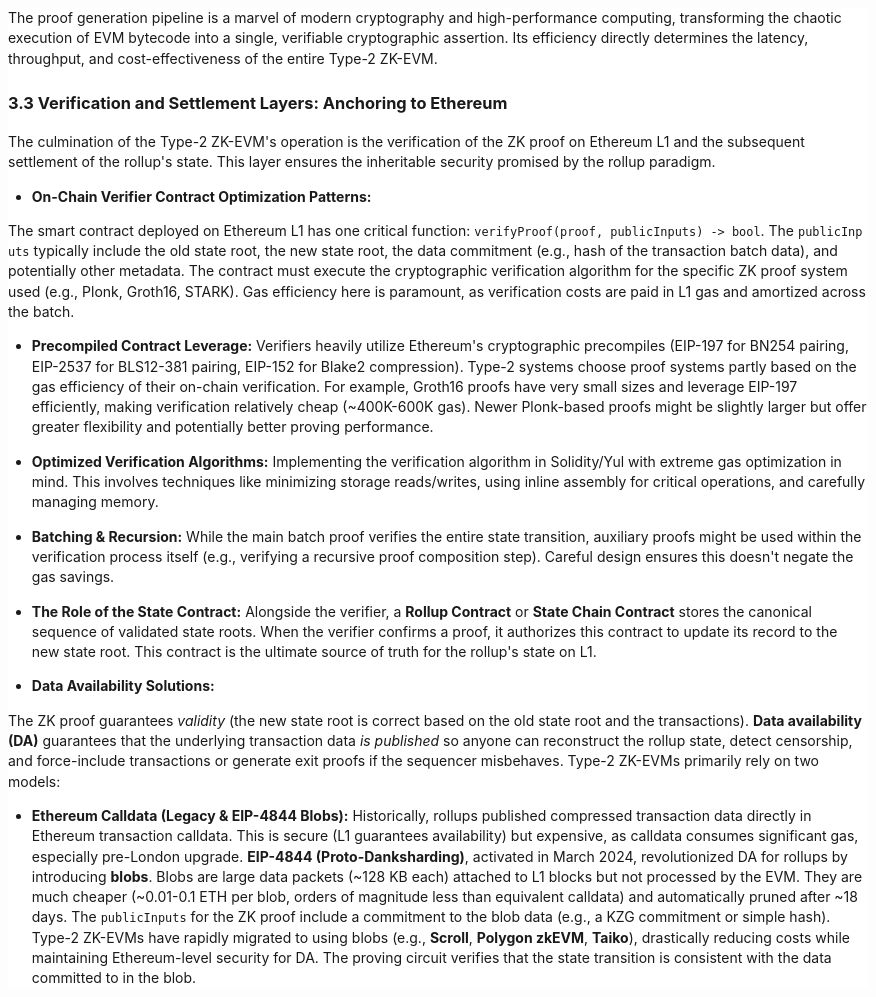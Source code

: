 The proof generation pipeline is a marvel of modern cryptography and high-performance computing, transforming the chaotic execution of EVM bytecode into a single, verifiable cryptographic assertion. Its efficiency directly determines the latency, throughput, and cost-effectiveness of the entire Type-2 ZK-EVM.

### 3.3 Verification and Settlement Layers: Anchoring to Ethereum

The culmination of the Type-2 ZK-EVM's operation is the verification of the ZK proof on Ethereum L1 and the subsequent settlement of the rollup's state. This layer ensures the inheritable security promised by the rollup paradigm.

*   **On-Chain Verifier Contract Optimization Patterns:**

The smart contract deployed on Ethereum L1 has one critical function: `verifyProof(proof, publicInputs) -> bool`. The `publicInputs` typically include the old state root, the new state root, the data commitment (e.g., hash of the transaction batch data), and potentially other metadata. The contract must execute the cryptographic verification algorithm for the specific ZK proof system used (e.g., Plonk, Groth16, STARK). Gas efficiency here is paramount, as verification costs are paid in L1 gas and amortized across the batch.

*   **Precompiled Contract Leverage:** Verifiers heavily utilize Ethereum's cryptographic precompiles (EIP-197 for BN254 pairing, EIP-2537 for BLS12-381 pairing, EIP-152 for Blake2 compression). Type-2 systems choose proof systems partly based on the gas efficiency of their on-chain verification. For example, Groth16 proofs have very small sizes and leverage EIP-197 efficiently, making verification relatively cheap (~400K-600K gas). Newer Plonk-based proofs might be slightly larger but offer greater flexibility and potentially better proving performance.

*   **Optimized Verification Algorithms:** Implementing the verification algorithm in Solidity/Yul with extreme gas optimization in mind. This involves techniques like minimizing storage reads/writes, using inline assembly for critical operations, and carefully managing memory.

*   **Batching & Recursion:** While the main batch proof verifies the entire state transition, auxiliary proofs might be used within the verification process itself (e.g., verifying a recursive proof composition step). Careful design ensures this doesn't negate the gas savings.

*   **The Role of the State Contract:** Alongside the verifier, a **Rollup Contract** or **State Chain Contract** stores the canonical sequence of validated state roots. When the verifier confirms a proof, it authorizes this contract to update its record to the new state root. This contract is the ultimate source of truth for the rollup's state on L1.

*   **Data Availability Solutions:**

The ZK proof guarantees *validity* (the new state root is correct based on the old state root and the transactions). **Data availability (DA)** guarantees that the underlying transaction data *is published* so anyone can reconstruct the rollup state, detect censorship, and force-include transactions or generate exit proofs if the sequencer misbehaves. Type-2 ZK-EVMs primarily rely on two models:

*   **Ethereum Calldata (Legacy & EIP-4844 Blobs):** Historically, rollups published compressed transaction data directly in Ethereum transaction calldata. This is secure (L1 guarantees availability) but expensive, as calldata consumes significant gas, especially pre-London upgrade. **EIP-4844 (Proto-Danksharding)**, activated in March 2024, revolutionized DA for rollups by introducing **blobs**. Blobs are large data packets (~128 KB each) attached to L1 blocks but not processed by the EVM. They are much cheaper (~0.01-0.1 ETH per blob, orders of magnitude less than equivalent calldata) and automatically pruned after ~18 days. The `publicInputs` for the ZK proof include a commitment to the blob data (e.g., a KZG commitment or simple hash). Type-2 ZK-EVMs have rapidly migrated to using blobs (e.g., **Scroll**, **Polygon zkEVM**, **Taiko**), drastically reducing costs while maintaining Ethereum-level security for DA. The proving circuit verifies that the state transition is consistent with the data committed to in the blob.
